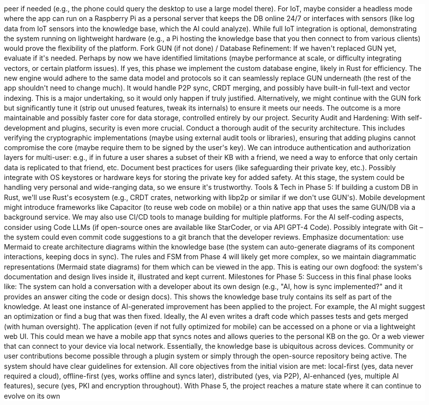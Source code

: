 peer if needed (e.g., the phone could query the desktop to use a large model
there). For IoT, maybe consider a headless mode where the app can run on a
Raspberry Pi as a personal server that keeps the DB online 24/7 or interfaces
with sensors (like log data from IoT sensors into the knowledge base, which the
AI could analyze). While full IoT integration is optional, demonstrating the
system running on lightweight hardware (e.g., a Pi hosting the knowledge base
that you then connect to from various clients) would prove the flexibility of
the platform. Fork GUN (if not done) / Database Refinement: If we haven't
replaced GUN yet, evaluate if it's needed. Perhaps by now we have identified
limitations (maybe performance at scale, or difficulty integrating vectors, or
certain platform issues). If yes, this phase we implement the custom database
engine, likely in Rust for efficiency. The new engine would adhere to the same
data model and protocols so it can seamlessly replace GUN underneath (the rest
of the app shouldn't need to change much). It would handle P2P sync, CRDT
merging, and possibly have built-in full-text and vector indexing. This is a
major undertaking, so it would only happen if truly justified. Alternatively, we
might continue with the GUN fork but significantly tune it (strip out unused
features, tweak its internals) to ensure it meets our needs. The outcome is a
more maintainable and possibly faster core for data storage, controlled entirely
by our project. Security Audit and Hardening: With self-development and plugins,
security is even more crucial. Conduct a thorough audit of the security
architecture. This includes verifying the cryptographic implementations (maybe
using external audit tools or libraries), ensuring that adding plugins cannot
compromise the core (maybe require them to be signed by the user's key). We can
introduce authentication and authorization layers for multi-user: e.g., if in
future a user shares a subset of their KB with a friend, we need a way to
enforce that only certain data is replicated to that friend, etc. Document best
practices for users (like safeguarding their private key, etc.). Possibly
integrate with OS keystores or hardware keys for storing the private key for
added safety. At this stage, the system could be handling very personal and
wide-ranging data, so we ensure it's trustworthy. Tools & Tech in Phase 5: If
building a custom DB in Rust, we'll use Rust's ecosystem (e.g., CRDT crates,
networking with libp2p or similar if we don't use GUN's). Mobile development
might introduce frameworks like Capacitor (to reuse web code on mobile) or a
thin native app that uses the same GUN/DB via a background service. We may also
use CI/CD tools to manage building for multiple platforms. For the AI
self-coding aspects, consider using Code LLMs (if open-source ones are available
like StarCoder, or via API GPT-4 Code). Possibly integrate with Git – the system
could even commit code suggestions to a git branch that the developer reviews.
Emphasize documentation: use Mermaid to create architecture diagrams within the
knowledge base (the system can auto-generate diagrams of its component
interactions, keeping docs in sync). The rules and FSM from Phase 4 will likely
get more complex, so we maintain diagrammatic representations (Mermaid state
diagrams) for them which can be viewed in the app. This is eating our own
dogfood: the system's documentation and design lives inside it, illustrated and
kept current. Milestones for Phase 5: Success in this final phase looks like:
The system can hold a conversation with a developer about its own design (e.g.,
"AI, how is sync implemented?" and it provides an answer citing the code or
design docs). This shows the knowledge base truly contains its self as part of
the knowledge. At least one instance of AI-generated improvement has been
applied to the project. For example, the AI might suggest an optimization or
find a bug that was then fixed. Ideally, the AI even writes a draft code which
passes tests and gets merged (with human oversight). The application (even if
not fully optimized for mobile) can be accessed on a phone or via a lightweight
web UI. This could mean we have a mobile app that syncs notes and allows queries
to the personal KB on the go. Or a web viewer that can connect to your device
via local network. Essentially, the knowledge base is ubiquitous across devices.
Community or user contributions become possible through a plugin system or
simply through the open-source repository being active. The system should have
clear guidelines for extension. All core objectives from the initial vision are
met: local-first (yes, data never required a cloud), offline-first (yes, works
offline and syncs later), distributed (yes, via P2P), AI-enhanced (yes, multiple
AI features), secure (yes, PKI and encryption throughout). With Phase 5, the
project reaches a mature state where it can continue to evolve on its own